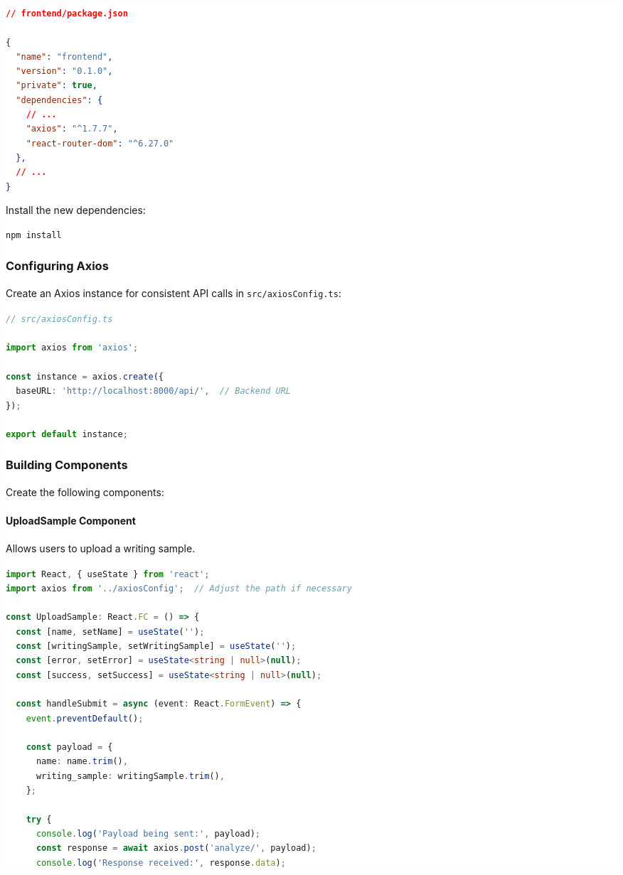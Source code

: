 ```json
// frontend/package.json

{
  "name": "frontend",
  "version": "0.1.0",
  "private": true,
  "dependencies": {
    // ...
    "axios": "^1.7.7",
    "react-router-dom": "^6.27.0"
  },
  // ...
}
```

Install the new dependencies:

```bash
npm install
```

### Configuring Axios

Create an Axios instance for consistent API calls in `src/axiosConfig.ts`:

```typescript
// src/axiosConfig.ts

import axios from 'axios';

const instance = axios.create({
  baseURL: 'http://localhost:8000/api/',  // Backend URL
});

export default instance;
```

### Building Components

Create the following components:

#### UploadSample Component

Allows users to upload a writing sample.

```typescript
import React, { useState } from 'react';
import axios from '../axiosConfig';  // Adjust the path if necessary

const UploadSample: React.FC = () => {
  const [name, setName] = useState('');
  const [writingSample, setWritingSample] = useState('');
  const [error, setError] = useState<string | null>(null);
  const [success, setSuccess] = useState<string | null>(null);

  const handleSubmit = async (event: React.FormEvent) => {
    event.preventDefault();

    const payload = {
      name: name.trim(),
      writing_sample: writingSample.trim(),
    };

    try {
      console.log('Payload being sent:', payload);
      const response = await axios.post('analyze/', payload);
      console.log('Response received:', response.data);
```